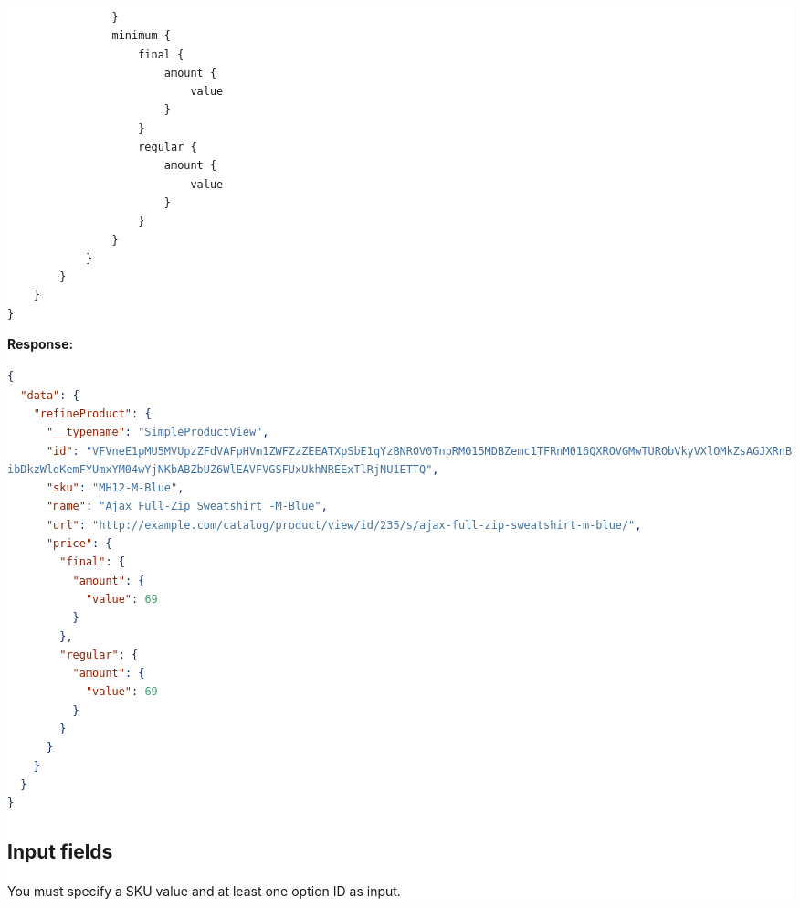 ```graphql
                }
                minimum {
                    final {
                        amount {
                            value
                        }
                    }
                    regular {
                        amount {
                            value
                        }
                    }
                }
            }
        }
    }
}
```

**Response:**

```json
{
  "data": {
    "refineProduct": {
      "__typename": "SimpleProductView",
      "id": "VFVneE1pMU5MVUpzZFdVAFpHVm1ZWFZzZEEATXpSbE1qYzBNR0V0TnpRM015MDBZemc1TFRnM016QXROVGMwTURObVkyVXlOMkZsAGJXRnBibDkzWldKemFYUmxYM04wYjNKbABZbUZ6WlEAVFVGSFUxUkhNREExTlRjNU1ETTQ",
      "sku": "MH12-M-Blue",
      "name": "Ajax Full-Zip Sweatshirt -M-Blue",
      "url": "http://example.com/catalog/product/view/id/235/s/ajax-full-zip-sweatshirt-m-blue/",
      "price": {
        "final": {
          "amount": {
            "value": 69
          }
        },
        "regular": {
          "amount": {
            "value": 69
          }
        }
      }
    }
  }
}
```

## Input fields

You must specify a SKU value and at least one option ID as input.
